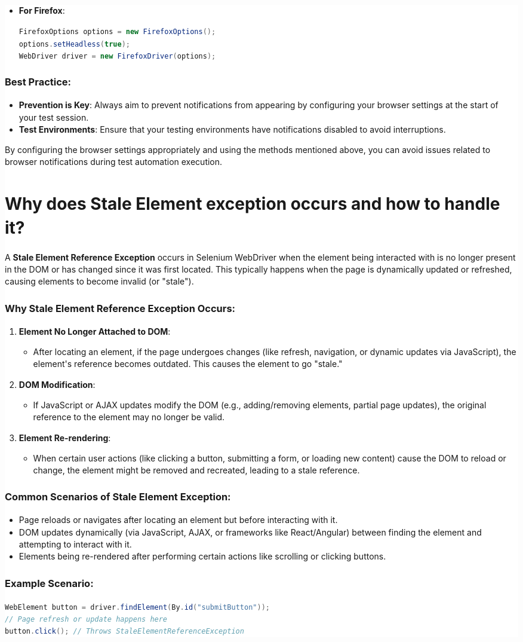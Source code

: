    - **For Firefox**:
     ```java
     FirefoxOptions options = new FirefoxOptions();
     options.setHeadless(true);
     WebDriver driver = new FirefoxDriver(options);
     ```

### **Best Practice:**
- **Prevention is Key**: Always aim to prevent notifications from appearing by configuring your browser settings at the start of your test session.
- **Test Environments**: Ensure that your testing environments have notifications disabled to avoid interruptions.

By configuring the browser settings appropriately and using the methods mentioned above, you can avoid issues related to browser notifications during test automation execution.

# Why does Stale Element exception occurs and how to handle it?

A **Stale Element Reference Exception** occurs in Selenium WebDriver when the element being interacted with is no longer present in the DOM or has changed since it was first located. This typically happens when the page is dynamically updated or refreshed, causing elements to become invalid (or "stale"). 

### **Why Stale Element Reference Exception Occurs:**

1. **Element No Longer Attached to DOM**:
   - After locating an element, if the page undergoes changes (like refresh, navigation, or dynamic updates via JavaScript), the element's reference becomes outdated. This causes the element to go "stale."
   
2. **DOM Modification**:
   - If JavaScript or AJAX updates modify the DOM (e.g., adding/removing elements, partial page updates), the original reference to the element may no longer be valid.

3. **Element Re-rendering**:
   - When certain user actions (like clicking a button, submitting a form, or loading new content) cause the DOM to reload or change, the element might be removed and recreated, leading to a stale reference.

### **Common Scenarios of Stale Element Exception:**
- Page reloads or navigates after locating an element but before interacting with it.
- DOM updates dynamically (via JavaScript, AJAX, or frameworks like React/Angular) between finding the element and attempting to interact with it.
- Elements being re-rendered after performing certain actions like scrolling or clicking buttons.

### **Example Scenario:**
```java
WebElement button = driver.findElement(By.id("submitButton"));
// Page refresh or update happens here
button.click(); // Throws StaleElementReferenceException
```
